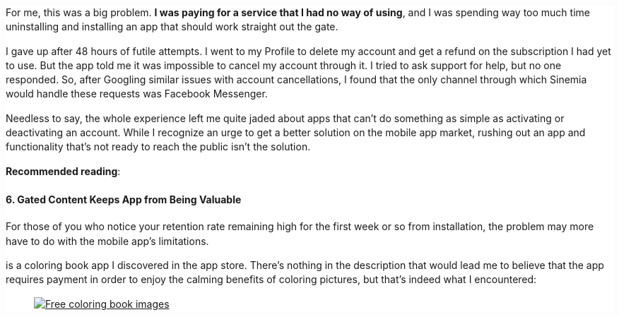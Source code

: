 <p>For me, this was a big problem. <strong>I was paying for a service that I had no way of using</strong>, and I was spending way too much time uninstalling and installing an app that should work straight out the gate.</p>

<p>I gave up after 48 hours of futile attempts. I went to my Profile to delete my account and get a refund on the subscription I had yet to use. But the app told me it was impossible to cancel my account through it. I tried to ask support for help, but no one responded. So, after Googling similar issues with account cancellations, I found that the only channel through which Sinemia would handle these requests was Facebook Messenger.</p>

<p>Needless to say, the whole experience left me quite jaded about apps that can’t do something as simple as activating or deactivating an account. While I recognize an urge to get a better solution on the mobile app market, rushing out an app and functionality that’s not ready to reach the public isn’t the solution.</p>

<p><strong>Recommended reading</strong>: <em></em></p>

<h4>6. Gated Content Keeps App from Being Valuable</h4>

<p>For those of you who notice your retention rate remaining high for the first week or so from installation, the problem may more have to do with the mobile app’s limitations.</p> 

<p> is a coloring book app I discovered in the app store. There’s nothing in the description that would lead me to believe that the app requires payment in order to enjoy the calming benefits of coloring pictures, but that’s indeed what I encountered:</p>











<figure >
	<a href="https://cloud.netlifyusercontent.com/assets/344dbf88-fdf9-42bb-adb4-46f01eedd629/f035b9ef-7157-440c-8cf3-2ccf5a6b5589/recolor-free.PNG">
		<img
			srcset="https://res.cloudinary.com/indysigner/image/fetch/f_auto,q_auto/w_400/https://cloud.netlifyusercontent.com/assets/344dbf88-fdf9-42bb-adb4-46f01eedd629/f035b9ef-7157-440c-8cf3-2ccf5a6b5589/recolor-free.PNG 400w,
			        https://res.cloudinary.com/indysigner/image/fetch/f_auto,q_auto/w_800/https://cloud.netlifyusercontent.com/assets/344dbf88-fdf9-42bb-adb4-46f01eedd629/f035b9ef-7157-440c-8cf3-2ccf5a6b5589/recolor-free.PNG 800w,
			        https://res.cloudinary.com/indysigner/image/fetch/f_auto,q_auto/w_1200/https://cloud.netlifyusercontent.com/assets/344dbf88-fdf9-42bb-adb4-46f01eedd629/f035b9ef-7157-440c-8cf3-2ccf5a6b5589/recolor-free.PNG 1200w,
			        https://res.cloudinary.com/indysigner/image/fetch/f_auto,q_auto/w_1600/https://cloud.netlifyusercontent.com/assets/344dbf88-fdf9-42bb-adb4-46f01eedd629/f035b9ef-7157-440c-8cf3-2ccf5a6b5589/recolor-free.PNG 1600w,
			        https://res.cloudinary.com/indysigner/image/fetch/f_auto,q_auto/w_2000/https://cloud.netlifyusercontent.com/assets/344dbf88-fdf9-42bb-adb4-46f01eedd629/f035b9ef-7157-440c-8cf3-2ccf5a6b5589/recolor-free.PNG 2000w"
			src="https://res.cloudinary.com/indysigner/image/fetch/f_auto,q_auto/w_400/https://cloud.netlifyusercontent.com/assets/344dbf88-fdf9-42bb-adb4-46f01eedd629/f035b9ef-7157-440c-8cf3-2ccf5a6b5589/recolor-free.PNG"
			sizes="70vw"
			alt="Free coloring book images"
		/>
	</a>
